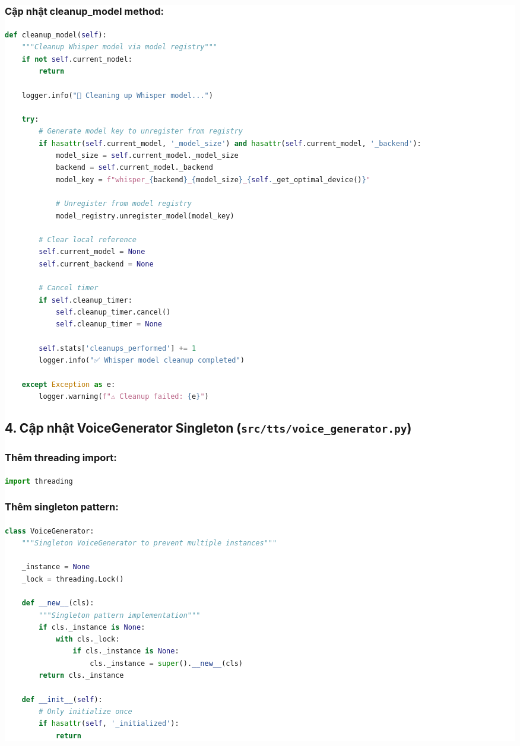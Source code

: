 ### Cập nhật cleanup_model method:
```python
def cleanup_model(self):
    """Cleanup Whisper model via model registry"""
    if not self.current_model:
        return
        
    logger.info("🧹 Cleaning up Whisper model...")
    
    try:
        # Generate model key to unregister from registry
        if hasattr(self.current_model, '_model_size') and hasattr(self.current_model, '_backend'):
            model_size = self.current_model._model_size
            backend = self.current_model._backend
            model_key = f"whisper_{backend}_{model_size}_{self._get_optimal_device()}"
            
            # Unregister from model registry
            model_registry.unregister_model(model_key)
        
        # Clear local reference
        self.current_model = None
        self.current_backend = None
        
        # Cancel timer
        if self.cleanup_timer:
            self.cleanup_timer.cancel()
            self.cleanup_timer = None
        
        self.stats['cleanups_performed'] += 1
        logger.info("✅ Whisper model cleanup completed")
        
    except Exception as e:
        logger.warning(f"⚠️ Cleanup failed: {e}")
```

## 4. **Cập nhật VoiceGenerator Singleton** (`src/tts/voice_generator.py`)

### Thêm threading import:
```python
import threading
```

### Thêm singleton pattern:
```python
class VoiceGenerator:
    """Singleton VoiceGenerator to prevent multiple instances"""
    
    _instance = None
    _lock = threading.Lock()
    
    def __new__(cls):
        """Singleton pattern implementation"""
        if cls._instance is None:
            with cls._lock:
                if cls._instance is None:
                    cls._instance = super().__new__(cls)
        return cls._instance
    
    def __init__(self):
        # Only initialize once
        if hasattr(self, '_initialized'):
            return
```